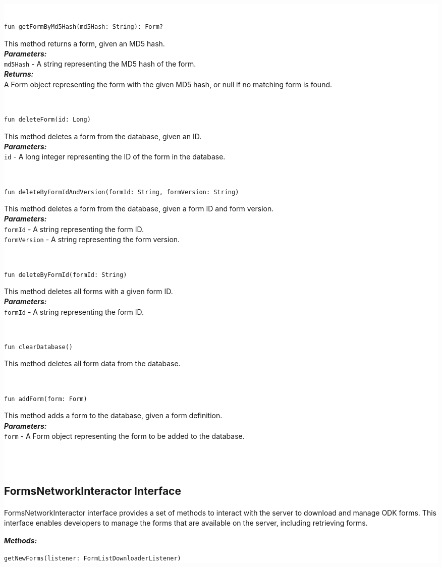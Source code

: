 <br>

`fun getFormByMd5Hash(md5Hash: String): Form?`

This method returns a form, given an MD5 hash. \
***Parameters:*** \
`md5Hash` - A string representing the MD5 hash of the form. \
***Returns:*** \
A Form object representing the form with the given MD5 hash, or null if no matching form is found.

<br>

`fun deleteForm(id: Long)`

This method deletes a form from the database, given an ID. \
***Parameters:*** \
`id` - A long integer representing the ID of the form in the database.

<br>

`fun deleteByFormIdAndVersion(formId: String, formVersion: String)`

This method deletes a form from the database, given a form ID and form version. \
***Parameters:*** \
`formId` - A string representing the form ID. \
`formVersion` - A string representing the form version.

<br>

`fun deleteByFormId(formId: String)`

This method deletes all forms with a given form ID. \
***Parameters:*** \
`formId` - A string representing the form ID.

<br>

`fun clearDatabase()`

This method deletes all form data from the database.

<br>

`fun addForm(form: Form)`

This method adds a form to the database, given a form definition. \
***Parameters:*** \
`form` - A Form object representing the form to be added to the database.

<br><br>

## FormsNetworkInteractor Interface

FormsNetworkInteractor interface provides a set of methods to interact with the server to download and manage ODK forms. This interface enables developers to manage the forms that are available on the server, including retrieving forms.

***Methods:***

`getNewForms(listener: FormListDownloaderListener)`
